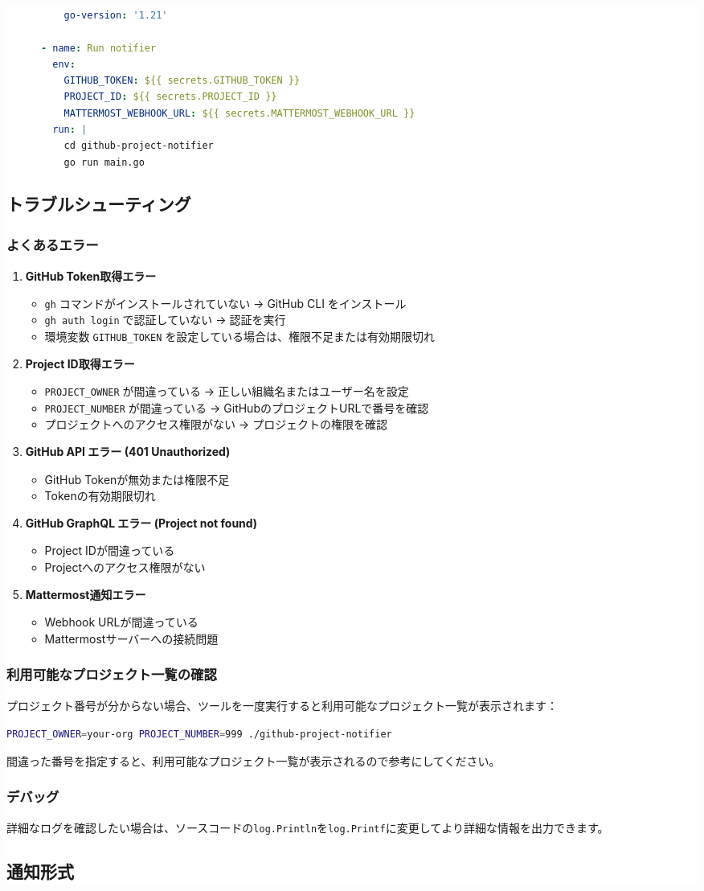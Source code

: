 ```yaml
          go-version: '1.21'
      
      - name: Run notifier
        env:
          GITHUB_TOKEN: ${{ secrets.GITHUB_TOKEN }}
          PROJECT_ID: ${{ secrets.PROJECT_ID }}
          MATTERMOST_WEBHOOK_URL: ${{ secrets.MATTERMOST_WEBHOOK_URL }}
        run: |
          cd github-project-notifier
          go run main.go
```

## トラブルシューティング

### よくあるエラー

1. **GitHub Token取得エラー**
   - `gh` コマンドがインストールされていない → GitHub CLI をインストール
   - `gh auth login` で認証していない → 認証を実行
   - 環境変数 `GITHUB_TOKEN` を設定している場合は、権限不足または有効期限切れ

2. **Project ID取得エラー**
   - `PROJECT_OWNER` が間違っている → 正しい組織名またはユーザー名を設定
   - `PROJECT_NUMBER` が間違っている → GitHubのプロジェクトURLで番号を確認
   - プロジェクトへのアクセス権限がない → プロジェクトの権限を確認

3. **GitHub API エラー (401 Unauthorized)**
   - GitHub Tokenが無効または権限不足
   - Tokenの有効期限切れ

4. **GitHub GraphQL エラー (Project not found)**
   - Project IDが間違っている
   - Projectへのアクセス権限がない

5. **Mattermost通知エラー**
   - Webhook URLが間違っている
   - Mattermostサーバーへの接続問題

### 利用可能なプロジェクト一覧の確認

プロジェクト番号が分からない場合、ツールを一度実行すると利用可能なプロジェクト一覧が表示されます：

```bash
PROJECT_OWNER=your-org PROJECT_NUMBER=999 ./github-project-notifier
```

間違った番号を指定すると、利用可能なプロジェクト一覧が表示されるので参考にしてください。

### デバッグ

詳細なログを確認したい場合は、ソースコードの`log.Println`を`log.Printf`に変更してより詳細な情報を出力できます。

## 通知形式
